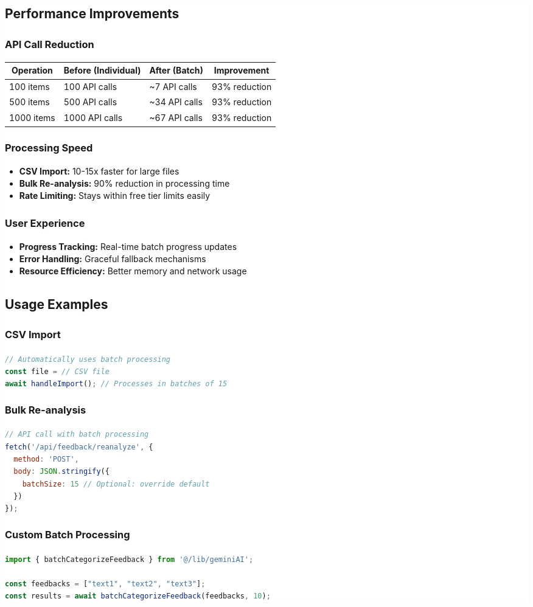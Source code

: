 ## Performance Improvements

### API Call Reduction
| Operation | Before (Individual) | After (Batch) | Improvement |
|-----------|-------------------|---------------|-------------|
| 100 items | 100 API calls | ~7 API calls | 93% reduction |
| 500 items | 500 API calls | ~34 API calls | 93% reduction |
| 1000 items | 1000 API calls | ~67 API calls | 93% reduction |

### Processing Speed
- **CSV Import:** 10-15x faster for large files
- **Bulk Re-analysis:** 90% reduction in processing time
- **Rate Limiting:** Stays within free tier limits easily

### User Experience
- **Progress Tracking:** Real-time batch progress updates
- **Error Handling:** Graceful fallback mechanisms
- **Resource Efficiency:** Better memory and network usage

## Usage Examples

### CSV Import
```javascript
// Automatically uses batch processing
const file = // CSV file
await handleImport(); // Processes in batches of 15
```

### Bulk Re-analysis
```javascript
// API call with batch processing
fetch('/api/feedback/reanalyze', {
  method: 'POST',
  body: JSON.stringify({
    batchSize: 15 // Optional: override default
  })
});
```

### Custom Batch Processing
```javascript
import { batchCategorizeFeedback } from '@/lib/geminiAI';

const feedbacks = ["text1", "text2", "text3"];
const results = await batchCategorizeFeedback(feedbacks, 10);
```
